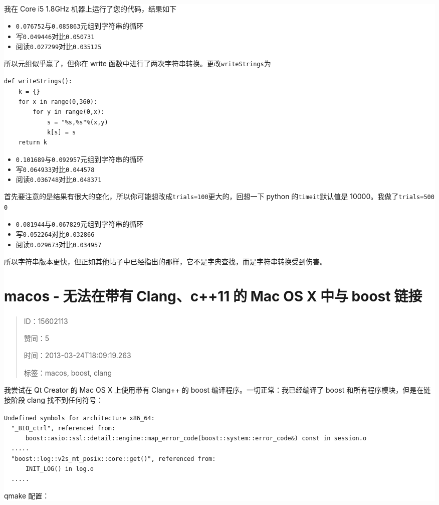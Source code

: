 我在 Core i5 1.8GHz 机器上运行了您的代码，结果如下

*   `0.076752`与`0.085863`元组到字符串的循环
*   写`0.049446`对比`0.050731`
*   阅读`0.027299`对比`0.035125`

所以元组似乎赢了，但你在 write 函数中进行了两次字符串转换。更改`writeStrings`为

```
def writeStrings():
    k = {}
    for x in range(0,360):
        for y in range(0,x):
            s = "%s,%s"%(x,y) 
            k[s] = s
    return k 
```

*   `0.101689`与`0.092957`元组到字符串的循环
*   写`0.064933`对比`0.044578`
*   阅读`0.036748`对比`0.048371`

首先要注意的是结果有很大的变化，所以你可能想改成`trials=100`更大的，回想一下 python 的`timeit`默认值是 10000。我做了`trials=5000`

*   `0.081944`与`0.067829`元组到字符串的循环
*   写`0.052264`对比`0.032866`
*   阅读`0.029673`对比`0.034957`

所以字符串版本更快，但正如其他帖子中已经指出的那样，它不是字典查找，而是字符串转换受到伤害。

# macos - 无法在带有 Clang、c++11 的 Mac OS X 中与 boost 链接

> ID：15602113
> 
> 赞同：5
> 
> 时间：2013-03-24T18:09:19.263
> 
> 标签：macos, boost, clang

我尝试在 Qt Creator 的 Mac OS X 上使用带有 Clang++ 的 boost 编译程序。一切正常：我已经编译了 boost 和所有程序模块，但是在链接阶段 clang 找不到任何符号：

```
Undefined symbols for architecture x86_64:
  "_BIO_ctrl", referenced from:
      boost::asio::ssl::detail::engine::map_error_code(boost::system::error_code&) const in session.o
  .....
  "boost::log::v2s_mt_posix::core::get()", referenced from:
      INIT_LOG() in log.o
  ..... 
```

qmake 配置：
